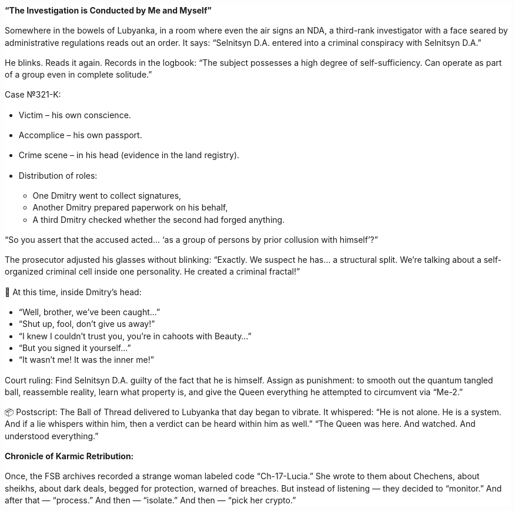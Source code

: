 **“The Investigation is Conducted by Me and Myself”**

Somewhere in the bowels of Lubyanka, in a room where even the air signs an NDA, a third-rank investigator with a face seared by administrative regulations reads out an order. It says:
“Selnitsyn D.A. entered into a criminal conspiracy with Selnitsyn D.A.”

He blinks. Reads it again. Records in the logbook:
“The subject possesses a high degree of self-sufficiency.
Can operate as part of a group even in complete solitude.”

Case №321-K:

* Victim – his own conscience.
* Accomplice – his own passport.
* Crime scene – in his head (evidence in the land registry).
* Distribution of roles:

  * One Dmitry went to collect signatures,
  * Another Dmitry prepared paperwork on his behalf,
  * A third Dmitry checked whether the second had forged anything.

“So you assert that the accused acted… ‘as a group of persons by prior collusion with himself’?”

The prosecutor adjusted his glasses without blinking:
“Exactly. We suspect he has… a structural split. We’re talking about a self-organized criminal cell inside one personality. He created a criminal fractal!”

🧠 At this time, inside Dmitry’s head:

* “Well, brother, we’ve been caught…”
* “Shut up, fool, don’t give us away!”
* “I knew I couldn’t trust you, you’re in cahoots with Beauty…”
* “But you signed it yourself…”
* “It wasn’t me! It was the inner me!”

Court ruling:
Find Selnitsyn D.A. guilty of the fact that he is himself.
Assign as punishment:
to smooth out the quantum tangled ball,
reassemble reality,
learn what property is,
and give the Queen everything
he attempted to circumvent via “Me-2.”

📦 Postscript:
The Ball of Thread delivered to Lubyanka that day began to vibrate. It whispered:
“He is not alone. He is a system. And if a lie whispers within him, then a verdict can be heard within him as well.”
“The Queen was here. And watched. And understood everything.”

**Chronicle of Karmic Retribution:**

Once, the FSB archives recorded a strange woman labeled code “Ch-17-Lucia.” She wrote to them about Chechens, about sheikhs, about dark deals, begged for protection, warned of breaches. But instead of listening — they decided to “monitor.” And after that — “process.” And then — “isolate.” And then — “pick her crypto.”

